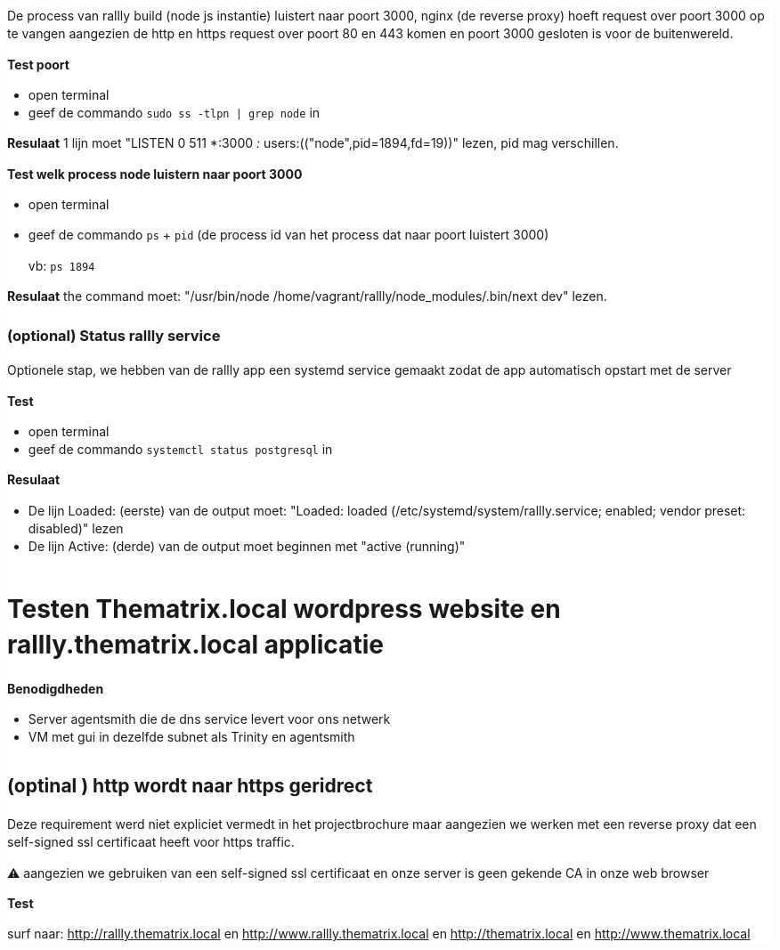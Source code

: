 De process van rallly build (node js instantie) luistert naar poort 3000, nginx (de reverse proxy) hoeft request over poort 3000 op te vangen aangezien de http en https request over poort 80 en 443 komen en poort 3000 gesloten is voor de buitenwereld.

**Test poort**

- open terminal
- geef de commando `sudo ss -tlpn | grep node` in

**Resulaat**
1 lijn moet "LISTEN 0      511                *:3000            *:*    users:(("node",pid=1894,fd=19))" lezen, pid mag verschillen.

**Test welk process node luistern naar poort 3000**

- open terminal
- geef de commando `ps` + `pid`  (de process id van het process dat naar poort luistert 3000)
  
  vb: `ps 1894`

**Resulaat**
the command moet: "/usr/bin/node /home/vagrant/rallly/node_modules/.bin/next dev" lezen.

### (optional) Status rallly service

Optionele stap, we hebben van de rallly app een systemd service gemaakt zodat de app automatisch opstart met de server

**Test**

- open terminal
- geef de commando `systemctl status postgresql` in 

**Resulaat**

- De lijn Loaded: (eerste) van de output moet: "Loaded: loaded (/etc/systemd/system/rallly.service; enabled; vendor preset: disabled)" lezen
- De lijn  Active: (derde) van de output moet beginnen met "active (running)"

# Testen Thematrix.local wordpress website en rallly.thematrix.local applicatie

**Benodigdheden**

- Server agentsmith die de dns service levert voor ons netwerk
- VM met gui in dezelfde subnet als Trinity en agentsmith

## (optinal ) http wordt naar https geridrect
Deze requirement werd niet expliciet vermedt in het projectbrochure maar aangezien we werken met een reverse proxy dat een self-signed ssl certificaat heeft voor https traffic.

:warning: aangezien we gebruiken van een self-signed ssl certificaat en onze server is geen gekende CA in onze web browser

**Test**

surf naar: http://rallly.thematrix.local en http://www.rallly.thematrix.local en  http://thematrix.local en  http://www.thematrix.local
